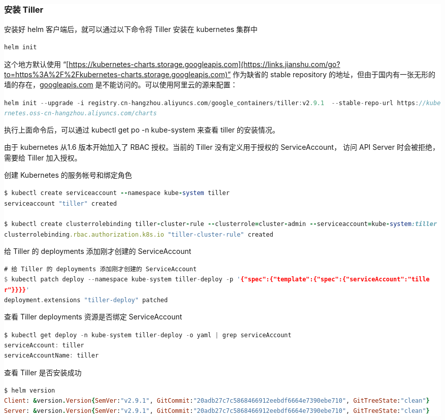 ### 安装 Tiller

安装好 helm 客户端后，就可以通过以下命令将 Tiller 安装在 kubernetes 集群中

```kotlin
helm init
```

这个地方默认使用 “[https://kubernetes-charts.storage.googleapis.com](https://links.jianshu.com/go?to=https%3A%2F%2Fkubernetes-charts.storage.googleapis.com)” 作为缺省的 stable repository 的地址，但由于国内有一张无形的墙的存在，[googleapis.com](https://links.jianshu.com/go?to=http%3A%2F%2Fgoogleapis.com) 是不能访问的。可以使用阿里云的源来配置：

```kotlin
helm init --upgrade -i registry.cn-hangzhou.aliyuncs.com/google_containers/tiller:v2.9.1  --stable-repo-url https://kubernetes.oss-cn-hangzhou.aliyuncs.com/charts
```

执行上面命令后，可以通过 kubectl get po -n kube-system 来查看 tiller 的安装情况。

由于 kubernetes 从1.6 版本开始加入了 RBAC 授权。当前的 Tiller 没有定义用于授权的 ServiceAccount， 访问 API Server 时会被拒绝，需要给 Tiller 加入授权。



创建 Kubernetes 的服务帐号和绑定角色

```ruby
$ kubectl create serviceaccount --namespace kube-system tiller                               
serviceaccount "tiller" created

$ kubectl create clusterrolebinding tiller-cluster-rule --clusterrole=cluster-admin --serviceaccount=kube-system:tiller
clusterrolebinding.rbac.authorization.k8s.io "tiller-cluster-rule" created
```

给 Tiller 的 deployments 添加刚才创建的 ServiceAccount

```rust
# 给 Tiller 的 deployments 添加刚才创建的 ServiceAccount
$ kubectl patch deploy --namespace kube-system tiller-deploy -p '{"spec":{"template":{"spec":{"serviceAccount":"tiller"}}}}'
deployment.extensions "tiller-deploy" patched
```

查看 Tiller deployments 资源是否绑定 ServiceAccount

```csharp
$ kubectl get deploy -n kube-system tiller-deploy -o yaml | grep serviceAccount
serviceAccount: tiller
serviceAccountName: tiller
```

查看 Tiller 是否安装成功

```ruby
$ helm version 
Client: &version.Version{SemVer:"v2.9.1", GitCommit:"20adb27c7c5868466912eebdf6664e7390ebe710", GitTreeState:"clean"}
Server: &version.Version{SemVer:"v2.9.1", GitCommit:"20adb27c7c5868466912eebdf6664e7390ebe710", GitTreeState:"clean"}
```
